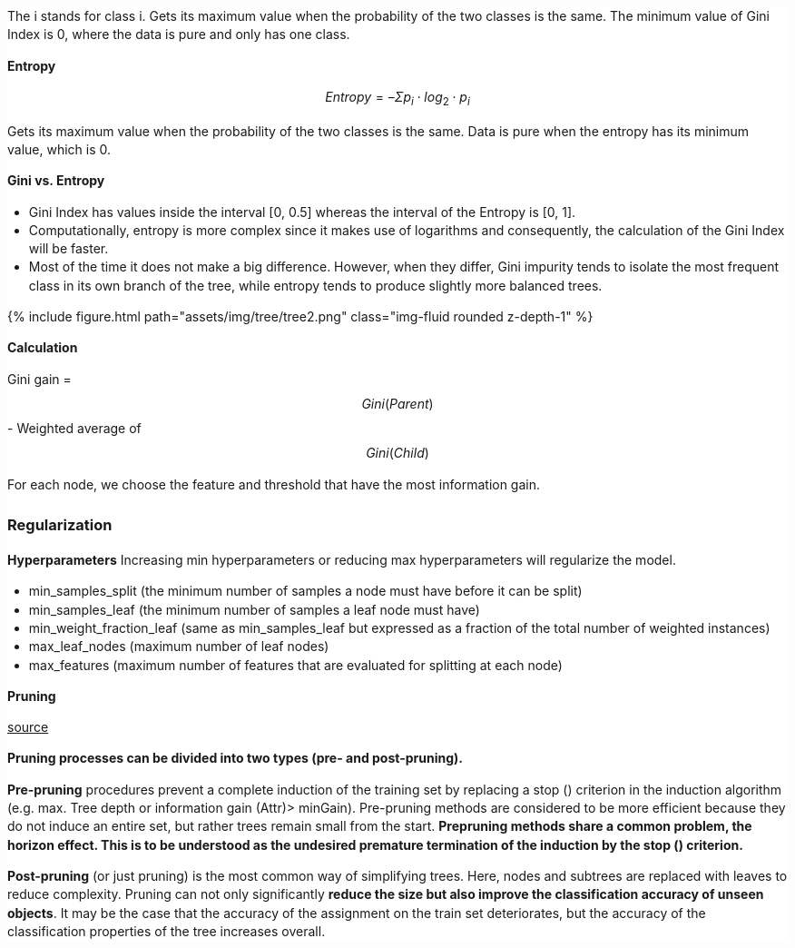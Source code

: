 The i stands for class i. Gets its maximum value when the probability of the two classes is the same. The minimum value of Gini Index is 0, where the data is pure and only has one class.

**Entropy**

$$
Entropy=–\Sigma p_i⋅log_2⋅p_i
$$

Gets its maximum value when the probability of the two classes is the same. Data is pure when the entropy has its minimum value, which is 0.

**Gini vs. Entropy**

- Gini Index has values inside the interval [0, 0.5] whereas the interval of the Entropy is [0, 1].
- Computationally, entropy is more complex since it makes use of logarithms and consequently, the calculation of the Gini Index will be faster.
- Most of the time it does not make a big difference. However, when they differ, Gini impurity tends to isolate the most frequent class in its own branch of the tree, while entropy tends to produce slightly more balanced trees.

{% include figure.html path="assets/img/tree/tree2.png" class="img-fluid rounded z-depth-1" %}

**Calculation**

Gini gain = $$Gini(Parent)$$ - Weighted average of $$Gini(Child)$$

For each node, we choose the feature and threshold that have the most information gain.

### Regularization

**Hyperparameters**
Increasing min hyperparameters or reducing max hyperparameters will regularize the model.

- min_samples_split (the minimum number of samples a node must have before it can be split)
- min_samples_leaf (the minimum number of samples a leaf node must have)
- min_weight_fraction_leaf (same as min_samples_leaf but expressed as a fraction of the total number of weighted instances)
- max_leaf_nodes (maximum number of leaf nodes)
- max_features (maximum number of features that are evaluated for splitting at each node)

**Pruning**

[source](https://en.wikipedia.org/wiki/Decision_tree_pruning)

**Pruning processes can be divided into two types (pre- and post-pruning).**

**Pre-pruning** procedures prevent a complete induction of the training set by replacing a stop () criterion in the induction algorithm (e.g. max. Tree depth or information gain (Attr)> minGain). Pre-pruning methods are considered to be more efficient because they do not induce an entire set, but rather trees remain small from the start. **Prepruning methods share a common problem, the horizon effect. This is to be understood as the undesired premature termination of the induction by the stop () criterion.**

**Post-pruning** (or just pruning) is the most common way of simplifying trees. Here, nodes and subtrees are replaced with leaves to reduce complexity. Pruning can not only significantly **reduce the size but also improve the classification accuracy of unseen objects**. It may be the case that the accuracy of the assignment on the train set deteriorates, but the accuracy of the classification properties of the tree increases overall.

